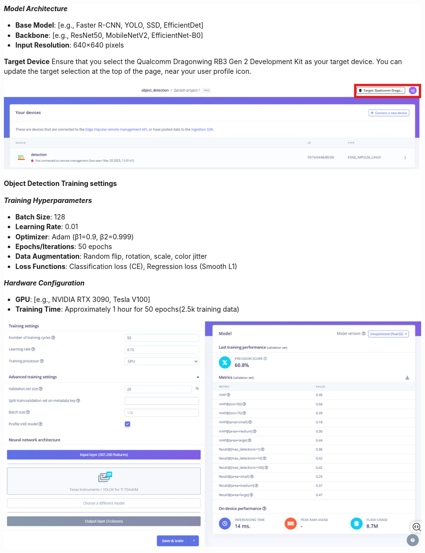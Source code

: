 ***Model Architecture***
- **Base Model**: [e.g., Faster R-CNN, YOLO, SSD, EfficientDet]
- **Backbone**: [e.g., ResNet50, MobileNetV2, EfficientNet-B0]
- **Input Resolution**: 640×640 pixels

**Target Device**
Ensure that you select the Qualcomm Dragonwing RB3 Gen 2 Development Kit as your target device. You can update the target selection at the top of the page, near your user profile icon.

![Edge_impulse](./assets/images/edge_impulse5.png)

**Object Detection Training settings**

***Training Hyperparameters***
- **Batch Size**: 128
- **Learning Rate**: 0.01
- **Optimizer**: Adam (β1=0.9, β2=0.999)
- **Epochs/Iterations**: 50 epochs
- **Data Augmentation**: Random flip, rotation, scale, color jitter
- **Loss Functions**: Classification loss (CE), Regression loss (Smooth L1)

***Hardware Configuration***
- **GPU**: [e.g., NVIDIA RTX 3090, Tesla V100]
- **Training Time**: Approximately 1 hour for 50 epochs(2.5k training data)

![Edge_impulse](./assets/images/edge_impulse2.png)

